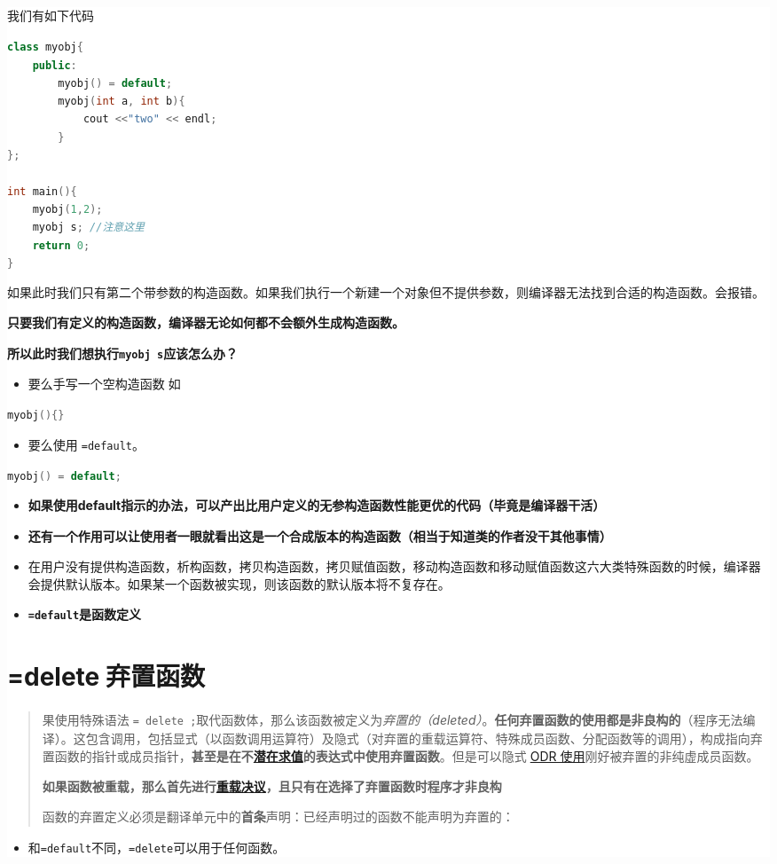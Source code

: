 我们有如下代码

```c++
class myobj{
    public:
        myobj() = default;
        myobj(int a, int b){
            cout <<"two" << endl;
        }
};

int main(){
    myobj(1,2);
    myobj s; //注意这里
    return 0;
}
```

如果此时我们只有第二个带参数的构造函数。如果我们执行一个新建一个对象但不提供参数，则编译器无法找到合适的构造函数。会报错。

**只要我们有定义的构造函数，编译器无论如何都不会额外生成构造函数。**

**所以此时我们想执行`myobj s`应该怎么办？**

- 要么手写一个空构造函数 如

```c++
myobj(){}
```

- 要么使用 `=default`。

```c++
myobj() = default;
```

- **如果使用default指示的办法，可以产出比用户定义的无参构造函数性能更优的代码（毕竟是编译器干活）**
- **还有一个作用可以让使用者一眼就看出这是一个合成版本的构造函数（相当于知道类的作者没干其他事情）**
- 在用户没有提供构造函数，析构函数，拷贝构造函数，拷贝赋值函数，移动构造函数和移动赋值函数这六大类特殊函数的时候，编译器会提供默认版本。如果某一个函数被实现，则该函数的默认版本将不复存在。

- **`=default`是函数定义**

# =delete 弃置函数

> 果使用特殊语法 `= delete ;`取代函数体，那么该函数被定义为*弃置的（deleted）*。**任何弃置函数的使用都是非良构的**（程序无法编译）。这包含调用，包括显式（以函数调用运算符）及隐式（对弃置的重载运算符、特殊成员函数、分配函数等的调用），构成指向弃置函数的指针或成员指针，**甚至是在不[潜在求值](https://zh.cppreference.com/w/cpp/language/expressions#.E6.BD.9C.E5.9C.A8.E6.B1.82.E5.80.BC.E8.A1.A8.E8.BE.BE.E5.BC.8F)的表达式中使用弃置函数**。但是可以隐式 [ODR 使用](https://zh.cppreference.com/w/cpp/language/definition#ODR_.E4.BD.BF.E7.94.A8)刚好被弃置的非纯虚成员函数。
>
> **如果函数被重载，那么首先进行[重载决议](https://zh.cppreference.com/w/cpp/language/overload_resolution)，且只有在选择了弃置函数时程序才非良构**
>
> 函数的弃置定义必须是翻译单元中的**首条**声明：已经声明过的函数不能声明为弃置的：

- 和`=default`不同，`=delete`可以用于任何函数。
